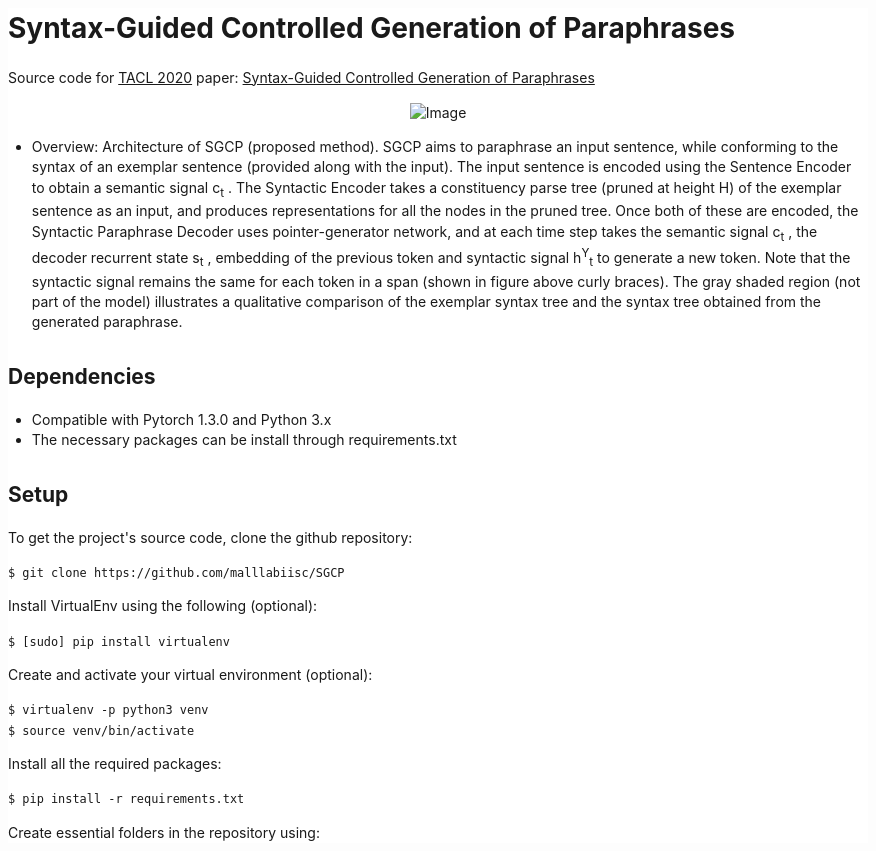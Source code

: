 # Syntax-Guided Controlled Generation of Paraphrases

Source code for [TACL 2020](https://www.mitpressjournals.org/doi/full/10.1162/tacl_a_00318) paper: [Syntax-Guided Controlled Generation of Paraphrases](https://arxiv.org/pdf/2005.08417.pdf)

<p align="center">
  <img align="center" src="https://github.com/malllabiisc/SGCP/blob/master/images/SGCP.png" alt="Image" height="420" >
</p>

- Overview: Architecture of SGCP (proposed method). SGCP aims to paraphrase an input sentence, while conforming to the syntax of an exemplar sentence (provided along with the input). The input sentence is encoded using the Sentence Encoder to obtain a semantic signal c<sub>t</sub> . The Syntactic Encoder takes a constituency parse tree (pruned at height H) of the exemplar sentence as an input, and produces representations for all the nodes in the pruned tree. Once both of these are encoded, the Syntactic Paraphrase Decoder uses pointer-generator network, and at each time step takes the semantic signal c<sub>t</sub> , the decoder recurrent state s<sub>t</sub> , embedding of the previous token and syntactic signal h<sup>Y</sup><sub>t</sub> to generate a new token. Note that the syntactic signal remains the same for each token in a span (shown in figure above curly braces). The gray shaded region (not part of the model) illustrates a qualitative comparison of the exemplar syntax tree and the syntax tree obtained from the generated paraphrase.

## Dependencies

- Compatible with Pytorch 1.3.0 and Python 3.x
- The necessary packages can be install through requirements.txt

## Setup

To get the project's source code, clone the github repository:

```shell
$ git clone https://github.com/malllabiisc/SGCP
```

Install VirtualEnv using the following (optional):

```shell
$ [sudo] pip install virtualenv
```

Create and activate your virtual environment (optional):

```shell
$ virtualenv -p python3 venv
$ source venv/bin/activate
```

Install all the required packages:

```shell
$ pip install -r requirements.txt
```

Create essential folders in the repository using:
